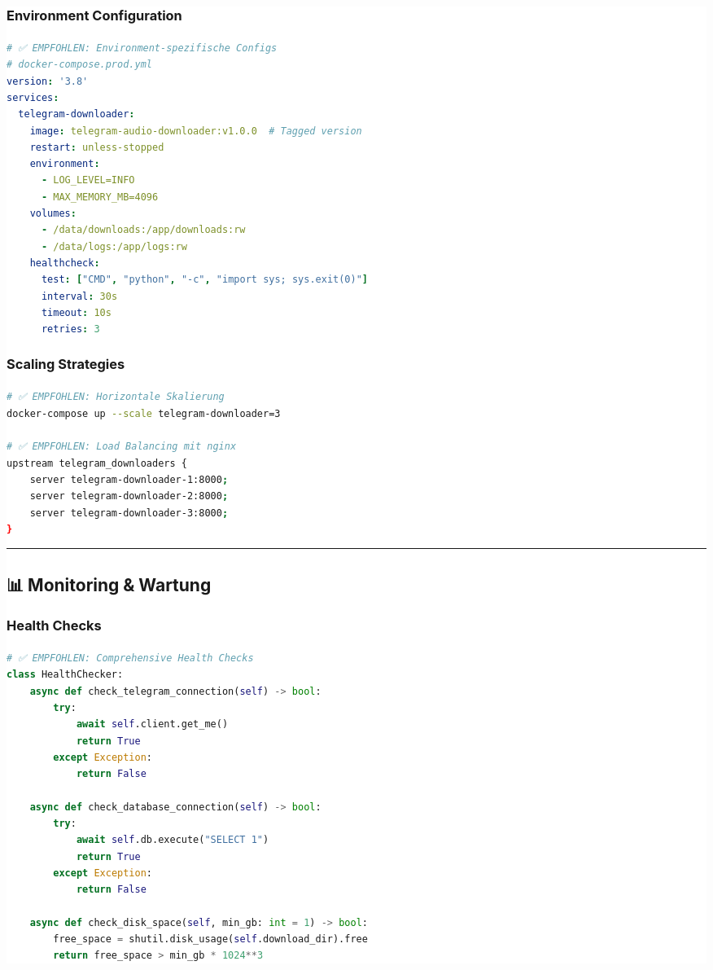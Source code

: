 ### **Environment Configuration**

```yaml
# ✅ EMPFOHLEN: Environment-spezifische Configs
# docker-compose.prod.yml
version: '3.8'
services:
  telegram-downloader:
    image: telegram-audio-downloader:v1.0.0  # Tagged version
    restart: unless-stopped
    environment:
      - LOG_LEVEL=INFO
      - MAX_MEMORY_MB=4096
    volumes:
      - /data/downloads:/app/downloads:rw
      - /data/logs:/app/logs:rw  
    healthcheck:
      test: ["CMD", "python", "-c", "import sys; sys.exit(0)"]
      interval: 30s
      timeout: 10s
      retries: 3
```

### **Scaling Strategies**

```bash
# ✅ EMPFOHLEN: Horizontale Skalierung
docker-compose up --scale telegram-downloader=3

# ✅ EMPFOHLEN: Load Balancing mit nginx
upstream telegram_downloaders {
    server telegram-downloader-1:8000;
    server telegram-downloader-2:8000;
    server telegram-downloader-3:8000;
}
```

---

## 📊 **Monitoring & Wartung**

### **Health Checks**

```python
# ✅ EMPFOHLEN: Comprehensive Health Checks
class HealthChecker:
    async def check_telegram_connection(self) -> bool:
        try:
            await self.client.get_me()
            return True
        except Exception:
            return False
    
    async def check_database_connection(self) -> bool:
        try:
            await self.db.execute("SELECT 1")
            return True
        except Exception:
            return False
    
    async def check_disk_space(self, min_gb: int = 1) -> bool:
        free_space = shutil.disk_usage(self.download_dir).free
        return free_space > min_gb * 1024**3
```
